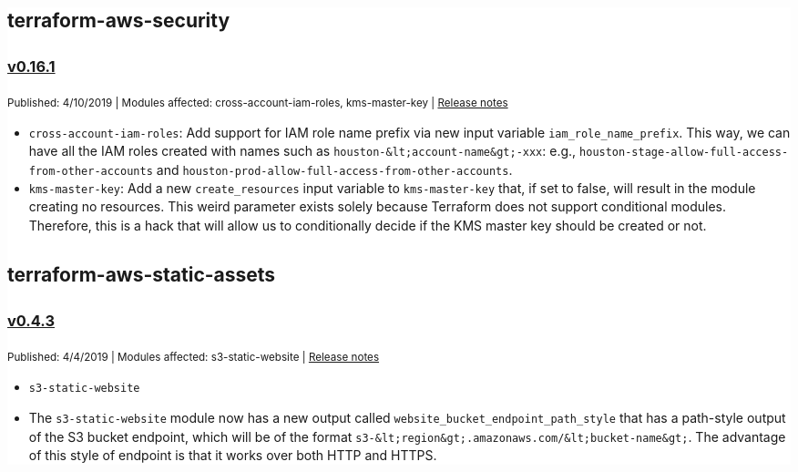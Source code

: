 


</div>



## terraform-aws-security


### [v0.16.1](https://github.com/gruntwork-io/terraform-aws-security/releases/tag/v0.16.1)

<p style={{marginTop: "-20px", marginBottom: "10px"}}>
  <small>Published: 4/10/2019 | Modules affected: cross-account-iam-roles, kms-master-key | <a href="https://github.com/gruntwork-io/terraform-aws-security/releases/tag/v0.16.1">Release notes</a></small>
</p>

<div style={{"overflow":"hidden","textOverflow":"ellipsis","display":"-webkit-box","WebkitLineClamp":10,"lineClamp":10,"WebkitBoxOrient":"vertical"}}>

  

- `cross-account-iam-roles`: Add support for IAM role name prefix via new input variable `iam_role_name_prefix`. This way, we can have all the IAM roles created with names such as `houston-&lt;account-name&gt;-xxx`: e.g., `houston-stage-allow-full-access-from-other-accounts` and `houston-prod-allow-full-access-from-other-accounts`.
- `kms-master-key`: Add a new `create_resources` input variable to `kms-master-key` that, if set to false, will result in the module creating no resources. This weird parameter exists solely because Terraform does not support conditional modules. Therefore, this is a hack that will allow us to conditionally decide if the KMS master key should be created or not.




</div>



## terraform-aws-static-assets


### [v0.4.3](https://github.com/gruntwork-io/terraform-aws-static-assets/releases/tag/v0.4.3)

<p style={{marginTop: "-20px", marginBottom: "10px"}}>
  <small>Published: 4/4/2019 | Modules affected: s3-static-website | <a href="https://github.com/gruntwork-io/terraform-aws-static-assets/releases/tag/v0.4.3">Release notes</a></small>
</p>

<div style={{"overflow":"hidden","textOverflow":"ellipsis","display":"-webkit-box","WebkitLineClamp":10,"lineClamp":10,"WebkitBoxOrient":"vertical"}}>

  
* `s3-static-website`


* The `s3-static-website` module now has a new output called `website_bucket_endpoint_path_style` that has a path-style output of the S3 bucket endpoint, which will be of the format `s3-&lt;region&gt;.amazonaws.com/&lt;bucket-name&gt;`. The advantage of this style of endpoint is that it works over both HTTP and HTTPS.
